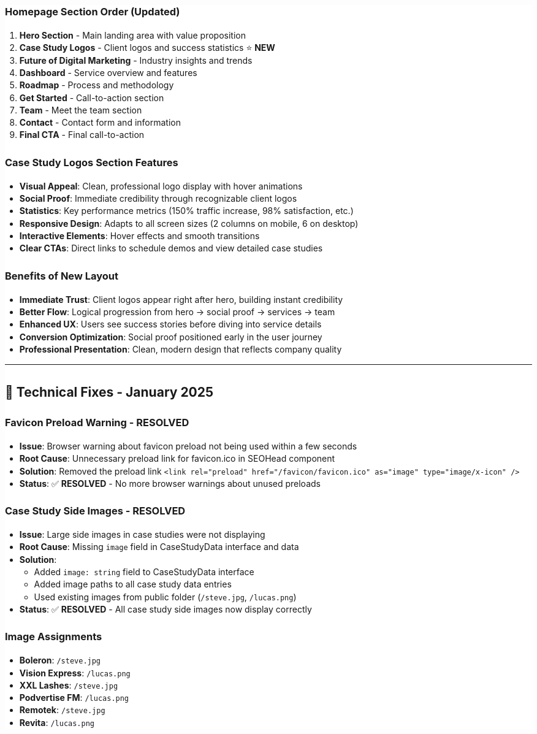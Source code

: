 ### **Homepage Section Order (Updated)**
1. **Hero Section** - Main landing area with value proposition
2. **Case Study Logos** - Client logos and success statistics ⭐ **NEW**
3. **Future of Digital Marketing** - Industry insights and trends
4. **Dashboard** - Service overview and features
5. **Roadmap** - Process and methodology
6. **Get Started** - Call-to-action section
7. **Team** - Meet the team section
8. **Contact** - Contact form and information
9. **Final CTA** - Final call-to-action

### **Case Study Logos Section Features**
- **Visual Appeal**: Clean, professional logo display with hover animations
- **Social Proof**: Immediate credibility through recognizable client logos
- **Statistics**: Key performance metrics (150% traffic increase, 98% satisfaction, etc.)
- **Responsive Design**: Adapts to all screen sizes (2 columns on mobile, 6 on desktop)
- **Interactive Elements**: Hover effects and smooth transitions
- **Clear CTAs**: Direct links to schedule demos and view detailed case studies

### **Benefits of New Layout**
- **Immediate Trust**: Client logos appear right after hero, building instant credibility
- **Better Flow**: Logical progression from hero → social proof → services → team
- **Enhanced UX**: Users see success stories before diving into service details
- **Conversion Optimization**: Social proof positioned early in the user journey
- **Professional Presentation**: Clean, modern design that reflects company quality

---

## 🔧 **Technical Fixes - January 2025**

### **Favicon Preload Warning - RESOLVED**
- **Issue**: Browser warning about favicon preload not being used within a few seconds
- **Root Cause**: Unnecessary preload link for favicon.ico in SEOHead component
- **Solution**: Removed the preload link `<link rel="preload" href="/favicon/favicon.ico" as="image" type="image/x-icon" />`
- **Status**: ✅ **RESOLVED** - No more browser warnings about unused preloads

### **Case Study Side Images - RESOLVED**
- **Issue**: Large side images in case studies were not displaying
- **Root Cause**: Missing `image` field in CaseStudyData interface and data
- **Solution**: 
  - Added `image: string` field to CaseStudyData interface
  - Added image paths to all case study data entries
  - Used existing images from public folder (`/steve.jpg`, `/lucas.png`)
- **Status**: ✅ **RESOLVED** - All case study side images now display correctly

### **Image Assignments**
- **Boleron**: `/steve.jpg`
- **Vision Express**: `/lucas.png`
- **XXL Lashes**: `/steve.jpg`
- **Podvertise FM**: `/lucas.png`
- **Remotek**: `/steve.jpg`
- **Revita**: `/lucas.png`
